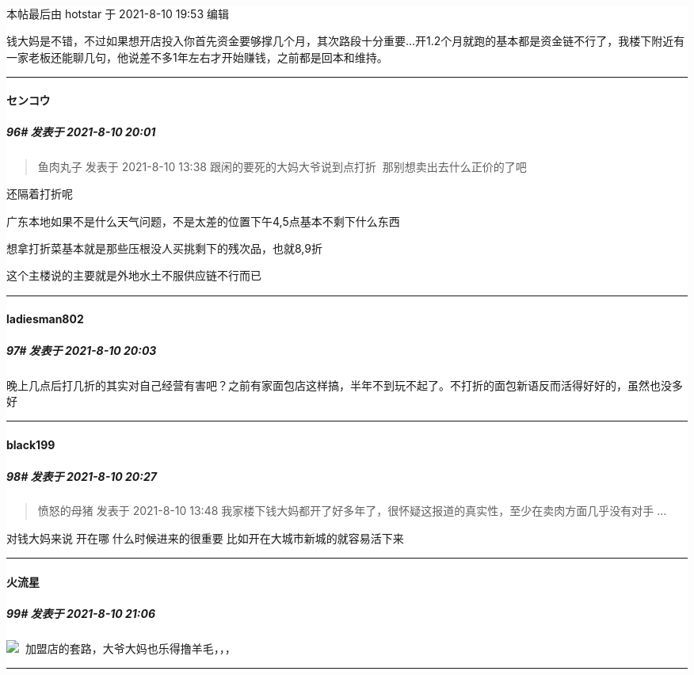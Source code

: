 
 本帖最后由 hotstar 于 2021-8-10 19:53 编辑 

钱大妈是不错，不过如果想开店投入你首先资金要够撑几个月，其次路段十分重要...开1.2个月就跑的基本都是资金链不行了，我楼下附近有一家老板还能聊几句，他说差不多1年左右才开始赚钱，之前都是回本和维持。


                                                 

*****

####  センコウ  
##### 96#       发表于 2021-8-10 20:01


<blockquote>鱼肉丸子 发表于 2021-8-10 13:38
跟闲的要死的大妈大爷说到点打折  那别想卖出去什么正价的了吧</blockquote>
还隔着打折呢


广东本地如果不是什么天气问题，不是太差的位置下午4,5点基本不剩下什么东西


想拿打折菜基本就是那些压根没人买挑剩下的残次品，也就8,9折


这个主楼说的主要就是外地水土不服供应链不行而已


*****

####  ladiesman802  
##### 97#       发表于 2021-8-10 20:03


晚上几点后打几折的其实对自己经营有害吧？之前有家面包店这样搞，半年不到玩不起了。不打折的面包新语反而活得好好的，虽然也没多好


*****

####  black199  
##### 98#       发表于 2021-8-10 20:27


<blockquote>愤怒的母猪 发表于 2021-8-10 13:48
我家楼下钱大妈都开了好多年了，很怀疑这报道的真实性，至少在卖肉方面几乎没有对手 ...</blockquote>
对钱大妈来说 开在哪 什么时候进来的很重要 比如开在大城市新城的就容易活下来


*****

####  火流星  
##### 99#       发表于 2021-8-10 21:06


<img src="https://static.saraba1st.com/image/smiley/face2017/067.png" referrerpolicy="no-referrer">  加盟店的套路，大爷大妈也乐得撸羊毛，，，


                                                 

*****
